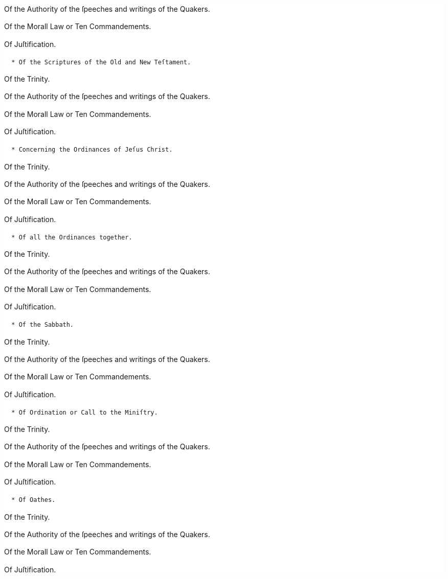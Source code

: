 Of the Authority of the ſpeeches and writings of the Quakers.

Of the Morall Law or Ten Commandements.

Of Juſtification.

      * Of the Scriptures of the Old and New Teſtament.

Of the Trinity.

Of the Authority of the ſpeeches and writings of the Quakers.

Of the Morall Law or Ten Commandements.

Of Juſtification.

      * Concerning the Ordinances of Jeſus Christ.

Of the Trinity.

Of the Authority of the ſpeeches and writings of the Quakers.

Of the Morall Law or Ten Commandements.

Of Juſtification.

      * Of all the Ordinances together.

Of the Trinity.

Of the Authority of the ſpeeches and writings of the Quakers.

Of the Morall Law or Ten Commandements.

Of Juſtification.

      * Of the Sabbath.

Of the Trinity.

Of the Authority of the ſpeeches and writings of the Quakers.

Of the Morall Law or Ten Commandements.

Of Juſtification.

      * Of Ordination or Call to the Miniſtry.

Of the Trinity.

Of the Authority of the ſpeeches and writings of the Quakers.

Of the Morall Law or Ten Commandements.

Of Juſtification.

      * Of Oathes.

Of the Trinity.

Of the Authority of the ſpeeches and writings of the Quakers.

Of the Morall Law or Ten Commandements.

Of Juſtification.

